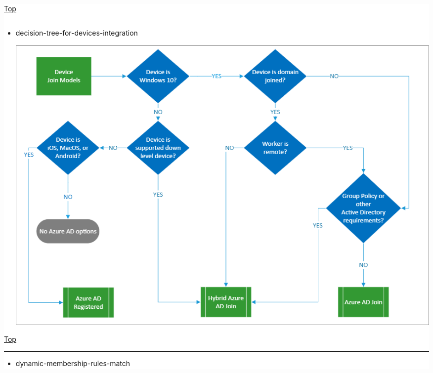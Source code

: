 [Top](#)

---

- decision-tree-for-devices-integration

	![decision-tree-for-devices-integration](https://github.com/kj-park/tech/blob/main/Microsoft365/media/decision-tree-for-devices-integration.png?raw=true)

[Top](#)

---

- dynamic-membership-rules-match
